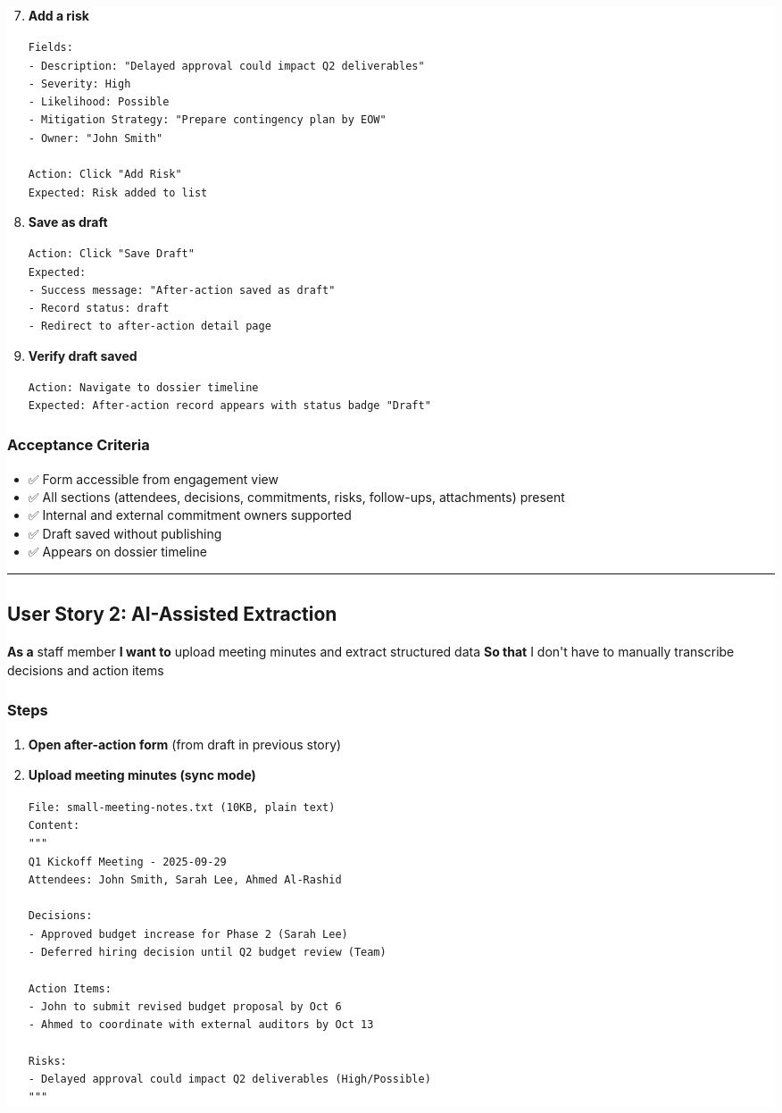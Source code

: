 7. **Add a risk**
   ```
   Fields:
   - Description: "Delayed approval could impact Q2 deliverables"
   - Severity: High
   - Likelihood: Possible
   - Mitigation Strategy: "Prepare contingency plan by EOW"
   - Owner: "John Smith"

   Action: Click "Add Risk"
   Expected: Risk added to list
   ```

8. **Save as draft**
   ```
   Action: Click "Save Draft"
   Expected:
   - Success message: "After-action saved as draft"
   - Record status: draft
   - Redirect to after-action detail page
   ```

9. **Verify draft saved**
   ```
   Action: Navigate to dossier timeline
   Expected: After-action record appears with status badge "Draft"
   ```

### Acceptance Criteria
- ✅ Form accessible from engagement view
- ✅ All sections (attendees, decisions, commitments, risks, follow-ups, attachments) present
- ✅ Internal and external commitment owners supported
- ✅ Draft saved without publishing
- ✅ Appears on dossier timeline

---

## User Story 2: AI-Assisted Extraction

**As a** staff member
**I want to** upload meeting minutes and extract structured data
**So that** I don't have to manually transcribe decisions and action items

### Steps

1. **Open after-action form** (from draft in previous story)

2. **Upload meeting minutes (sync mode)**
   ```
   File: small-meeting-notes.txt (10KB, plain text)
   Content:
   """
   Q1 Kickoff Meeting - 2025-09-29
   Attendees: John Smith, Sarah Lee, Ahmed Al-Rashid

   Decisions:
   - Approved budget increase for Phase 2 (Sarah Lee)
   - Deferred hiring decision until Q2 budget review (Team)

   Action Items:
   - John to submit revised budget proposal by Oct 6
   - Ahmed to coordinate with external auditors by Oct 13

   Risks:
   - Delayed approval could impact Q2 deliverables (High/Possible)
   """
   ```